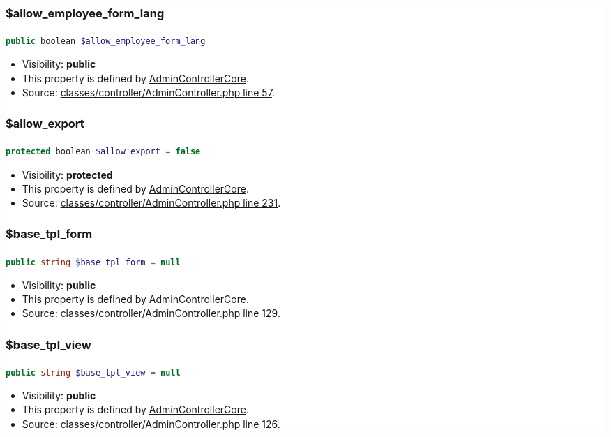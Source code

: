 
### <a name="property-$allow_employee_form_lang"></a>$allow_employee_form_lang

```php
public boolean $allow_employee_form_lang
```





* Visibility: **public**
* This property is defined by [AdminControllerCore](class.AdminControllerCore.md).
* Source: [classes/controller/AdminController.php line 57](https://github.com/PrestaShop/PrestaShop/blob/1.6.1.1/classes/controller/AdminController.php#L57).


### <a name="property-$allow_export"></a>$allow_export

```php
protected boolean $allow_export = false
```





* Visibility: **protected**
* This property is defined by [AdminControllerCore](class.AdminControllerCore.md).
* Source: [classes/controller/AdminController.php line 231](https://github.com/PrestaShop/PrestaShop/blob/1.6.1.1/classes/controller/AdminController.php#L231).


### <a name="property-$base_tpl_form"></a>$base_tpl_form

```php
public string $base_tpl_form = null
```





* Visibility: **public**
* This property is defined by [AdminControllerCore](class.AdminControllerCore.md).
* Source: [classes/controller/AdminController.php line 129](https://github.com/PrestaShop/PrestaShop/blob/1.6.1.1/classes/controller/AdminController.php#L129).


### <a name="property-$base_tpl_view"></a>$base_tpl_view

```php
public string $base_tpl_view = null
```





* Visibility: **public**
* This property is defined by [AdminControllerCore](class.AdminControllerCore.md).
* Source: [classes/controller/AdminController.php line 126](https://github.com/PrestaShop/PrestaShop/blob/1.6.1.1/classes/controller/AdminController.php#L126).
